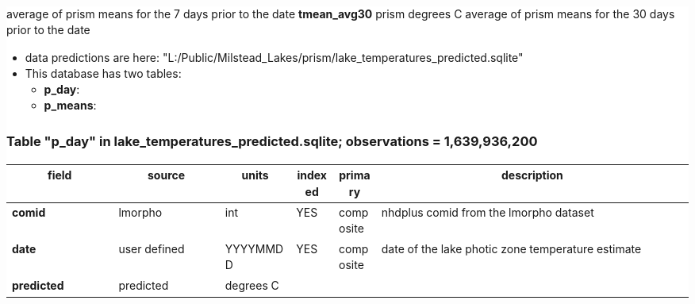 <td></td>
<td></td>
<td>average of prism means for the 7 days prior to the date</td>
</tr>
<tr class="odd">
<td><strong>tmean_avg30</strong></td>
<td>prism</td>
<td>degrees C</td>
<td></td>
<td></td>
<td>average of prism means for the 30 days prior to the date</td>
</tr>
</tbody>
</table>

-   data predictions are here: "L:/Public/Milstead\_Lakes/prism/lake\_temperatures\_predicted.sqlite"
-   This database has two tables:
    -   **p\_day**:
    -   **p\_means**:

### Table "p\_day" in lake\_temperatures\_predicted.sqlite; observations = 1,639,936,200

<table>
<colgroup>
<col width="15%" />
<col width="15%" />
<col width="10%" />
<col width="6%" />
<col width="6%" />
<col width="44%" />
</colgroup>
<thead>
<tr class="header">
<th>field</th>
<th>source</th>
<th>units</th>
<th>indexed</th>
<th>primary</th>
<th>description</th>
</tr>
</thead>
<tbody>
<tr class="odd">
<td><strong>comid</strong></td>
<td>lmorpho</td>
<td>int</td>
<td>YES</td>
<td>composite</td>
<td>nhdplus comid from the lmorpho dataset</td>
</tr>
<tr class="even">
<td><strong>date</strong></td>
<td>user defined</td>
<td>YYYYMMDD</td>
<td>YES</td>
<td>composite</td>
<td>date of the lake photic zone temperature estimate</td>
</tr>
<tr class="odd">
<td><strong>predicted</strong></td>
<td>predicted</td>
<td>degrees C</td>
